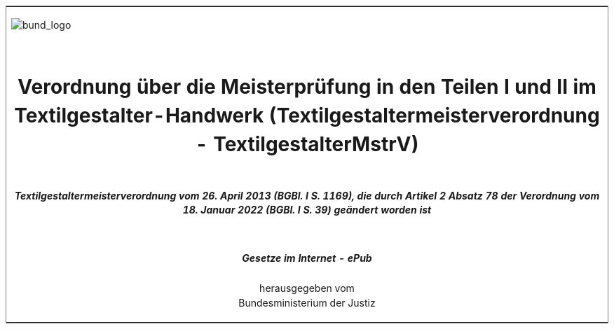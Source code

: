 <span id="DECKBLATT.html"></span>

<table border="0" frame="border" width="100%">

<tr valign="top">

<td align="left">

![bund\_logo](BfJ_2021_Web_de_de.gif)

</td>

<td align="right">

 

</td>

</tr>

<tr align="center" valign="middle">

<td colspan="2">

# Verordnung über die Meisterprüfung in den Teilen I und II im Textilgestalter-Handwerk (Textilgestaltermeisterverordnung - TextilgestalterMstrV)

</td>

</tr>

<tr align="center" valign="middle">

<td colspan="2">

##### Textilgestaltermeisterverordnung vom 26. April 2013 (BGBl. I S. 1169), die durch Artikel 2 Absatz 78 der Verordnung vom 18. Januar 2022 (BGBl. I S. 39) geändert worden ist

</td>

</tr>

<tr align="center" valign="middle">

<td colspan="2">

  
  

##### Gesetze im Internet - ePub  
  
herausgegeben vom  
Bundesministerium der Justiz

</td>

</tr>

<tr align="center" valign="bottom">
